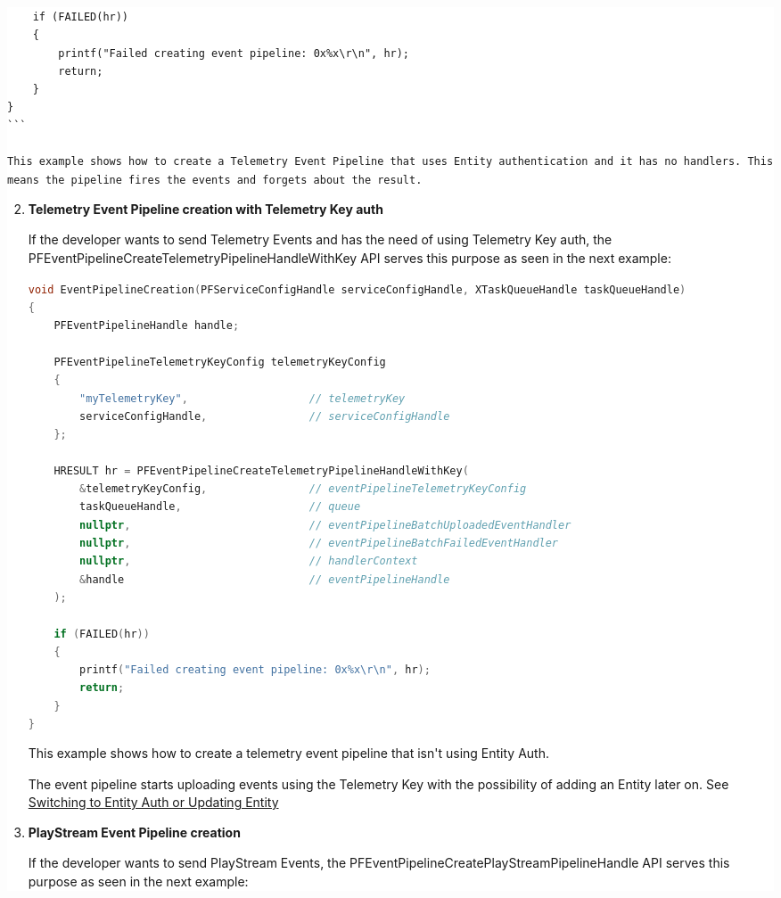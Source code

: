         if (FAILED(hr))
        {
            printf("Failed creating event pipeline: 0x%x\r\n", hr);
            return;
        }
    }
    ```

    This example shows how to create a Telemetry Event Pipeline that uses Entity authentication and it has no handlers. This means the pipeline fires the events and forgets about the result.

2. **Telemetry Event Pipeline creation with Telemetry Key auth**

    If the developer wants to send Telemetry Events and has the need of using Telemetry Key auth, the PFEventPipelineCreateTelemetryPipelineHandleWithKey API serves this purpose as seen in the next example:

    ```cpp
    void EventPipelineCreation(PFServiceConfigHandle serviceConfigHandle, XTaskQueueHandle taskQueueHandle)
    {
        PFEventPipelineHandle handle;

        PFEventPipelineTelemetryKeyConfig telemetryKeyConfig
        {
            "myTelemetryKey",                   // telemetryKey
            serviceConfigHandle,                // serviceConfigHandle
        };

        HRESULT hr = PFEventPipelineCreateTelemetryPipelineHandleWithKey(
            &telemetryKeyConfig,                // eventPipelineTelemetryKeyConfig
            taskQueueHandle,                    // queue
            nullptr,                            // eventPipelineBatchUploadedEventHandler
            nullptr,                            // eventPipelineBatchFailedEventHandler
            nullptr,                            // handlerContext
            &handle                             // eventPipelineHandle
        );

        if (FAILED(hr))
        {
            printf("Failed creating event pipeline: 0x%x\r\n", hr);
            return;
        }
    }
    ```

    This example shows how to create a telemetry event pipeline that isn't using Entity Auth.

    The event pipeline starts uploading events using the Telemetry Key with the possibility of adding an Entity later on. See [Switching to Entity Auth or Updating Entity](#switching-to-entity-auth-or-updating-entity)

3. **PlayStream Event Pipeline creation**

    If the developer wants to send PlayStream Events, the PFEventPipelineCreatePlayStreamPipelineHandle API serves this purpose as seen in the next example:
